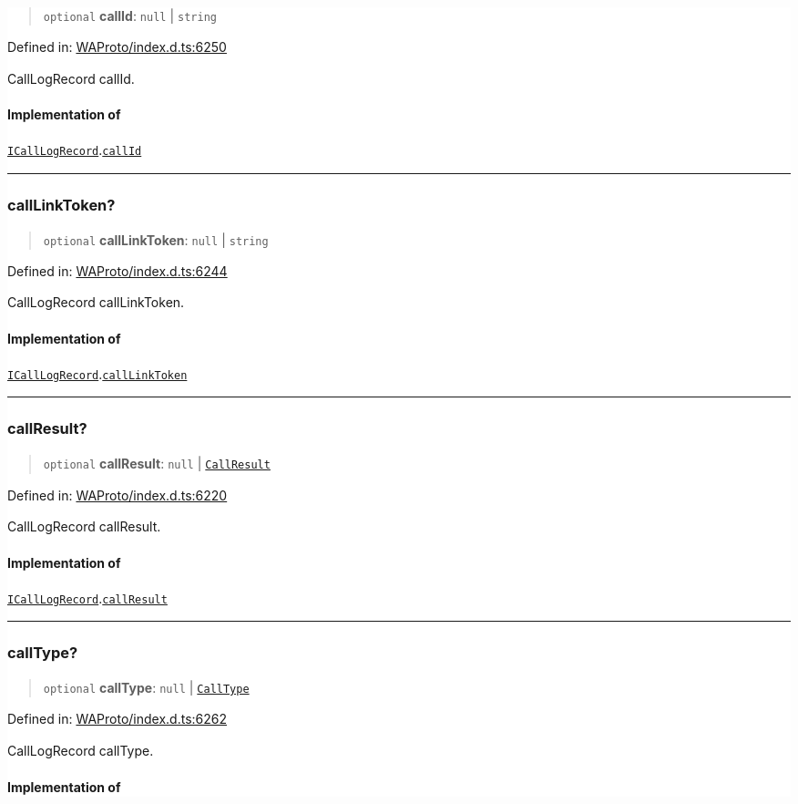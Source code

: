 > `optional` **callId**: `null` \| `string`

Defined in: [WAProto/index.d.ts:6250](https://github.com/Fokusdotid/Baileys/blob/acae94a55f1d32612d8d312d52b001d93f2ac5e2/WAProto/index.d.ts#L6250)

CallLogRecord callId.

#### Implementation of

[`ICallLogRecord`](../interfaces/ICallLogRecord.md).[`callId`](../interfaces/ICallLogRecord.md#callid)

***

### callLinkToken?

> `optional` **callLinkToken**: `null` \| `string`

Defined in: [WAProto/index.d.ts:6244](https://github.com/Fokusdotid/Baileys/blob/acae94a55f1d32612d8d312d52b001d93f2ac5e2/WAProto/index.d.ts#L6244)

CallLogRecord callLinkToken.

#### Implementation of

[`ICallLogRecord`](../interfaces/ICallLogRecord.md).[`callLinkToken`](../interfaces/ICallLogRecord.md#calllinktoken)

***

### callResult?

> `optional` **callResult**: `null` \| [`CallResult`](../namespaces/CallLogRecord/enumerations/CallResult.md)

Defined in: [WAProto/index.d.ts:6220](https://github.com/Fokusdotid/Baileys/blob/acae94a55f1d32612d8d312d52b001d93f2ac5e2/WAProto/index.d.ts#L6220)

CallLogRecord callResult.

#### Implementation of

[`ICallLogRecord`](../interfaces/ICallLogRecord.md).[`callResult`](../interfaces/ICallLogRecord.md#callresult)

***

### callType?

> `optional` **callType**: `null` \| [`CallType`](../namespaces/CallLogRecord/enumerations/CallType.md)

Defined in: [WAProto/index.d.ts:6262](https://github.com/Fokusdotid/Baileys/blob/acae94a55f1d32612d8d312d52b001d93f2ac5e2/WAProto/index.d.ts#L6262)

CallLogRecord callType.

#### Implementation of
